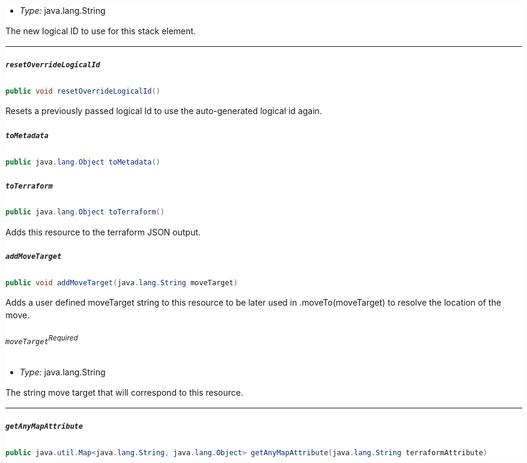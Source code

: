 - *Type:* java.lang.String

The new logical ID to use for this stack element.

---

##### `resetOverrideLogicalId` <a name="resetOverrideLogicalId" id="@cdktf/provider-vault.gcpAuthBackend.GcpAuthBackend.resetOverrideLogicalId"></a>

```java
public void resetOverrideLogicalId()
```

Resets a previously passed logical Id to use the auto-generated logical id again.

##### `toMetadata` <a name="toMetadata" id="@cdktf/provider-vault.gcpAuthBackend.GcpAuthBackend.toMetadata"></a>

```java
public java.lang.Object toMetadata()
```

##### `toTerraform` <a name="toTerraform" id="@cdktf/provider-vault.gcpAuthBackend.GcpAuthBackend.toTerraform"></a>

```java
public java.lang.Object toTerraform()
```

Adds this resource to the terraform JSON output.

##### `addMoveTarget` <a name="addMoveTarget" id="@cdktf/provider-vault.gcpAuthBackend.GcpAuthBackend.addMoveTarget"></a>

```java
public void addMoveTarget(java.lang.String moveTarget)
```

Adds a user defined moveTarget string to this resource to be later used in .moveTo(moveTarget) to resolve the location of the move.

###### `moveTarget`<sup>Required</sup> <a name="moveTarget" id="@cdktf/provider-vault.gcpAuthBackend.GcpAuthBackend.addMoveTarget.parameter.moveTarget"></a>

- *Type:* java.lang.String

The string move target that will correspond to this resource.

---

##### `getAnyMapAttribute` <a name="getAnyMapAttribute" id="@cdktf/provider-vault.gcpAuthBackend.GcpAuthBackend.getAnyMapAttribute"></a>

```java
public java.util.Map<java.lang.String, java.lang.Object> getAnyMapAttribute(java.lang.String terraformAttribute)
```
